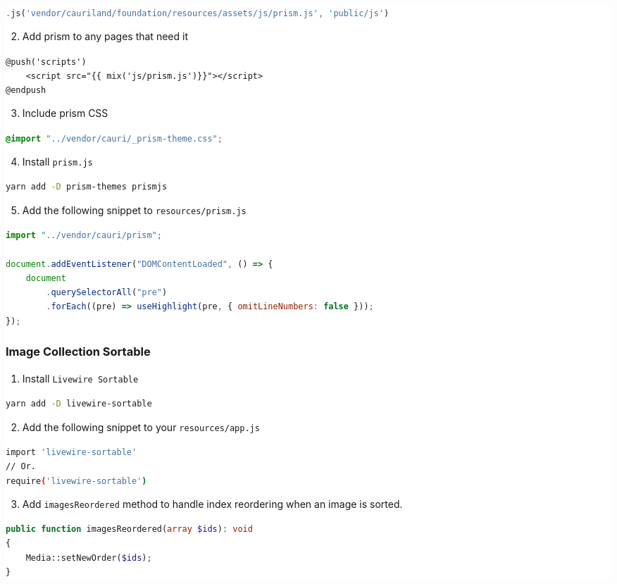 ```js
.js('vendor/cauriland/foundation/resources/assets/js/prism.js', 'public/js')
```

2. Add prism to any pages that need it

```blade
@push('scripts')
    <script src="{{ mix('js/prism.js')}}"></script>
@endpush
```

3. Include prism CSS

```css
@import "../vendor/cauri/_prism-theme.css";
```

4. Install `prism.js`

```bash
yarn add -D prism-themes prismjs
```

5. Add the following snippet to `resources/prism.js`

```js
import "../vendor/cauri/prism";

document.addEventListener("DOMContentLoaded", () => {
    document
        .querySelectorAll("pre")
        .forEach((pre) => useHighlight(pre, { omitLineNumbers: false }));
});
```

### Image Collection Sortable
1. Install `Livewire Sortable`

```bash
yarn add -D livewire-sortable
```

2. Add the following snippet to your `resources/app.js`

```bash
import 'livewire-sortable'
// Or.
require('livewire-sortable')
```

3. Add `imagesReordered` method to handle index reordering when an image is sorted.

```php
public function imagesReordered(array $ids): void
{
    Media::setNewOrder($ids);
}
```

